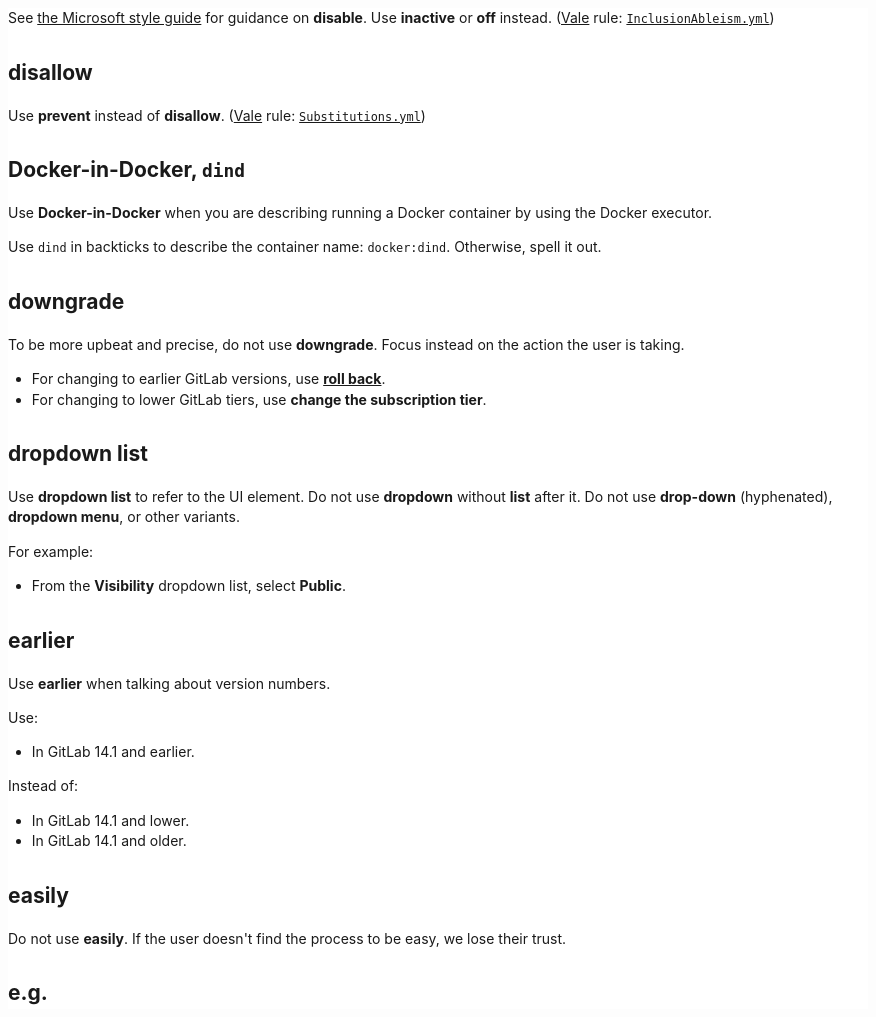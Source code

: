 See [the Microsoft style guide](https://learn.microsoft.com/en-us/style-guide/a-z-word-list-term-collections/d/disable-disabled) for guidance on **disable**.
Use **inactive** or **off** instead. ([Vale](../testing.md#vale) rule: [`InclusionAbleism.yml`](https://gitlab.com/gitlab-org/gitlab/-/blob/master/doc/.vale/gitlab/InclusionAbleism.yml))

## disallow

Use **prevent** instead of **disallow**. ([Vale](../testing.md#vale) rule: [`Substitutions.yml`](https://gitlab.com/gitlab-org/gitlab/-/blob/master/doc/.vale/gitlab/Substitutions.yml))

## Docker-in-Docker, `dind`

Use **Docker-in-Docker** when you are describing running a Docker container by using the Docker executor.

Use `dind` in backticks to describe the container name: `docker:dind`. Otherwise, spell it out.

## downgrade

To be more upbeat and precise, do not use **downgrade**. Focus instead on the action the user is taking.

- For changing to earlier GitLab versions, use [**roll back**](#roll-back).
- For changing to lower GitLab tiers, use **change the subscription tier**.

## dropdown list

Use **dropdown list** to refer to the UI element. Do not use **dropdown** without **list** after it.
Do not use **drop-down** (hyphenated), **dropdown menu**, or other variants.

For example:

- From the **Visibility** dropdown list, select **Public**.

## earlier

Use **earlier** when talking about version numbers.

Use:

- In GitLab 14.1 and earlier.

Instead of:

- In GitLab 14.1 and lower.
- In GitLab 14.1 and older.

## easily

Do not use **easily**. If the user doesn't find the process to be easy, we lose their trust.

## e.g.
